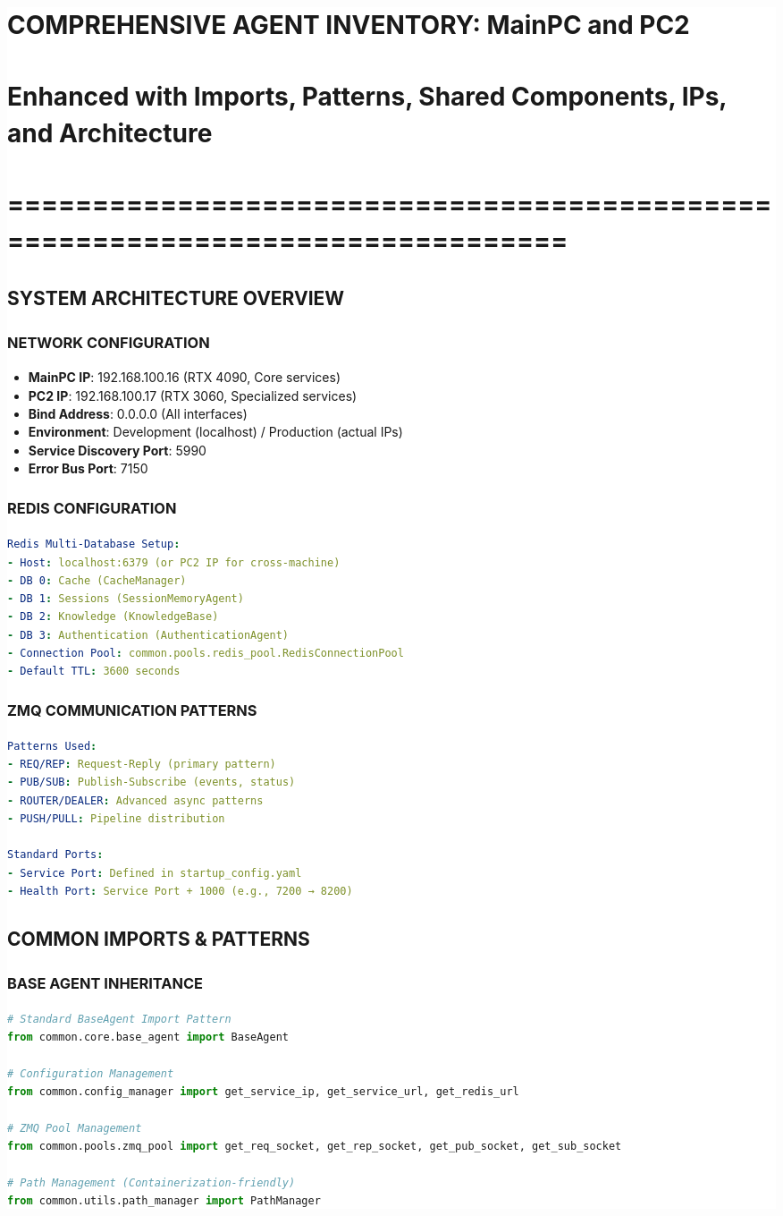 # COMPREHENSIVE AGENT INVENTORY: MainPC and PC2
# Enhanced with Imports, Patterns, Shared Components, IPs, and Architecture
# ==============================================================================

## SYSTEM ARCHITECTURE OVERVIEW

### NETWORK CONFIGURATION
- **MainPC IP**: 192.168.100.16 (RTX 4090, Core services)
- **PC2 IP**: 192.168.100.17 (RTX 3060, Specialized services)
- **Bind Address**: 0.0.0.0 (All interfaces)
- **Environment**: Development (localhost) / Production (actual IPs)
- **Service Discovery Port**: 5990
- **Error Bus Port**: 7150

### REDIS CONFIGURATION
```yaml
Redis Multi-Database Setup:
- Host: localhost:6379 (or PC2 IP for cross-machine)
- DB 0: Cache (CacheManager)
- DB 1: Sessions (SessionMemoryAgent)
- DB 2: Knowledge (KnowledgeBase)
- DB 3: Authentication (AuthenticationAgent)
- Connection Pool: common.pools.redis_pool.RedisConnectionPool
- Default TTL: 3600 seconds
```

### ZMQ COMMUNICATION PATTERNS
```yaml
Patterns Used:
- REQ/REP: Request-Reply (primary pattern)
- PUB/SUB: Publish-Subscribe (events, status)
- ROUTER/DEALER: Advanced async patterns
- PUSH/PULL: Pipeline distribution

Standard Ports:
- Service Port: Defined in startup_config.yaml
- Health Port: Service Port + 1000 (e.g., 7200 → 8200)
```

## COMMON IMPORTS & PATTERNS

### BASE AGENT INHERITANCE
```python
# Standard BaseAgent Import Pattern
from common.core.base_agent import BaseAgent

# Configuration Management
from common.config_manager import get_service_ip, get_service_url, get_redis_url

# ZMQ Pool Management
from common.pools.zmq_pool import get_req_socket, get_rep_socket, get_pub_socket, get_sub_socket

# Path Management (Containerization-friendly)
from common.utils.path_manager import PathManager

```